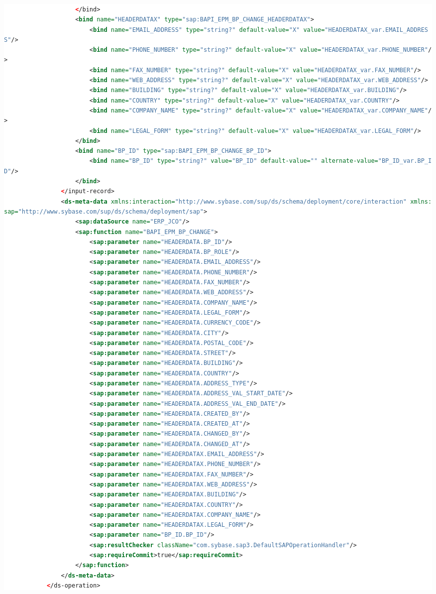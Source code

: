 ```xml
                    </bind>
                    <bind name="HEADERDATAX" type="sap:BAPI_EPM_BP_CHANGE_HEADERDATAX">
                        <bind name="EMAIL_ADDRESS" type="string?" default-value="X" value="HEADERDATAX_var.EMAIL_ADDRESS"/>
                        <bind name="PHONE_NUMBER" type="string?" default-value="X" value="HEADERDATAX_var.PHONE_NUMBER"/>
                        <bind name="FAX_NUMBER" type="string?" default-value="X" value="HEADERDATAX_var.FAX_NUMBER"/>
                        <bind name="WEB_ADDRESS" type="string?" default-value="X" value="HEADERDATAX_var.WEB_ADDRESS"/>
                        <bind name="BUILDING" type="string?" default-value="X" value="HEADERDATAX_var.BUILDING"/>
                        <bind name="COUNTRY" type="string?" default-value="X" value="HEADERDATAX_var.COUNTRY"/>
                        <bind name="COMPANY_NAME" type="string?" default-value="X" value="HEADERDATAX_var.COMPANY_NAME"/>
                        <bind name="LEGAL_FORM" type="string?" default-value="X" value="HEADERDATAX_var.LEGAL_FORM"/>
                    </bind>
                    <bind name="BP_ID" type="sap:BAPI_EPM_BP_CHANGE_BP_ID">
                        <bind name="BP_ID" type="string?" value="BP_ID" default-value="" alternate-value="BP_ID_var.BP_ID"/>
                    </bind>
                </input-record>
                <ds-meta-data xmlns:interaction="http://www.sybase.com/sup/ds/schema/deployment/core/interaction" xmlns:sap="http://www.sybase.com/sup/ds/schema/deployment/sap">
                    <sap:dataSource name="ERP_JCO"/>
                    <sap:function name="BAPI_EPM_BP_CHANGE">
                        <sap:parameter name="HEADERDATA.BP_ID"/>
                        <sap:parameter name="HEADERDATA.BP_ROLE"/>
                        <sap:parameter name="HEADERDATA.EMAIL_ADDRESS"/>
                        <sap:parameter name="HEADERDATA.PHONE_NUMBER"/>
                        <sap:parameter name="HEADERDATA.FAX_NUMBER"/>
                        <sap:parameter name="HEADERDATA.WEB_ADDRESS"/>
                        <sap:parameter name="HEADERDATA.COMPANY_NAME"/>
                        <sap:parameter name="HEADERDATA.LEGAL_FORM"/>
                        <sap:parameter name="HEADERDATA.CURRENCY_CODE"/>
                        <sap:parameter name="HEADERDATA.CITY"/>
                        <sap:parameter name="HEADERDATA.POSTAL_CODE"/>
                        <sap:parameter name="HEADERDATA.STREET"/>
                        <sap:parameter name="HEADERDATA.BUILDING"/>
                        <sap:parameter name="HEADERDATA.COUNTRY"/>
                        <sap:parameter name="HEADERDATA.ADDRESS_TYPE"/>
                        <sap:parameter name="HEADERDATA.ADDRESS_VAL_START_DATE"/>
                        <sap:parameter name="HEADERDATA.ADDRESS_VAL_END_DATE"/>
                        <sap:parameter name="HEADERDATA.CREATED_BY"/>
                        <sap:parameter name="HEADERDATA.CREATED_AT"/>
                        <sap:parameter name="HEADERDATA.CHANGED_BY"/>
                        <sap:parameter name="HEADERDATA.CHANGED_AT"/>
                        <sap:parameter name="HEADERDATAX.EMAIL_ADDRESS"/>
                        <sap:parameter name="HEADERDATAX.PHONE_NUMBER"/>
                        <sap:parameter name="HEADERDATAX.FAX_NUMBER"/>
                        <sap:parameter name="HEADERDATAX.WEB_ADDRESS"/>
                        <sap:parameter name="HEADERDATAX.BUILDING"/>
                        <sap:parameter name="HEADERDATAX.COUNTRY"/>
                        <sap:parameter name="HEADERDATAX.COMPANY_NAME"/>
                        <sap:parameter name="HEADERDATAX.LEGAL_FORM"/>
                        <sap:parameter name="BP_ID.BP_ID"/>
                        <sap:resultChecker className="com.sybase.sap3.DefaultSAPOperationHandler"/>
                        <sap:requireCommit>true</sap:requireCommit>
                    </sap:function>
                </ds-meta-data>
            </ds-operation>
```